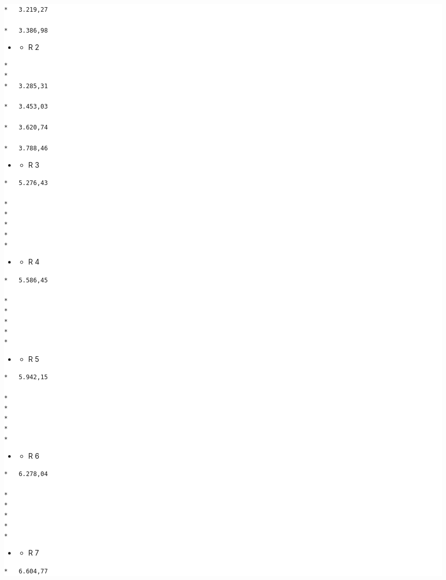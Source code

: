     *   3.219,27

    *   3.386,98


*    *   R 2

    *
    *
    *   3.285,31

    *   3.453,03

    *   3.620,74

    *   3.788,46


*    *   R 3

    *   5.276,43

    *
    *
    *
    *
    *

*    *   R 4

    *   5.586,45

    *
    *
    *
    *
    *

*    *   R 5

    *   5.942,15

    *
    *
    *
    *
    *

*    *   R 6

    *   6.278,04

    *
    *
    *
    *
    *

*    *   R 7

    *   6.604,77
